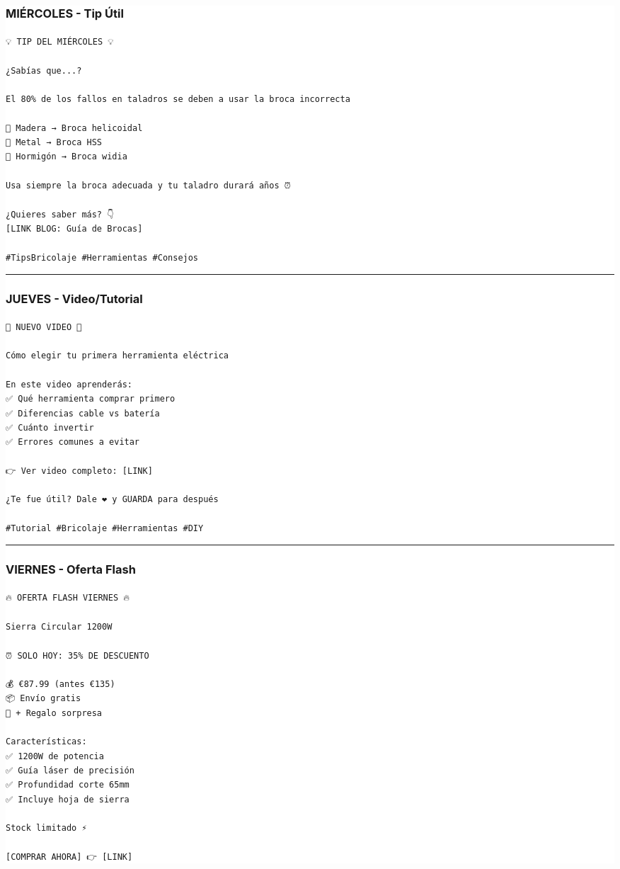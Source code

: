 ### MIÉRCOLES - Tip Útil
```
💡 TIP DEL MIÉRCOLES 💡

¿Sabías que...?

El 80% de los fallos en taladros se deben a usar la broca incorrecta

🔹 Madera → Broca helicoidal
🔹 Metal → Broca HSS
🔹 Hormigón → Broca widia

Usa siempre la broca adecuada y tu taladro durará años ⏰

¿Quieres saber más? 👇
[LINK BLOG: Guía de Brocas]

#TipsBricolaje #Herramientas #Consejos
```

---

### JUEVES - Video/Tutorial
```
🎥 NUEVO VIDEO 🎥

Cómo elegir tu primera herramienta eléctrica

En este video aprenderás:
✅ Qué herramienta comprar primero
✅ Diferencias cable vs batería
✅ Cuánto invertir
✅ Errores comunes a evitar

👉 Ver video completo: [LINK]

¿Te fue útil? Dale ❤️ y GUARDA para después

#Tutorial #Bricolaje #Herramientas #DIY
```

---

### VIERNES - Oferta Flash
```
🔥 OFERTA FLASH VIERNES 🔥

Sierra Circular 1200W

⏰ SOLO HOY: 35% DE DESCUENTO

💰 €87.99 (antes €135)
📦 Envío gratis
🎁 + Regalo sorpresa

Características:
✅ 1200W de potencia
✅ Guía láser de precisión
✅ Profundidad corte 65mm
✅ Incluye hoja de sierra

Stock limitado ⚡

[COMPRAR AHORA] 👉 [LINK]
```